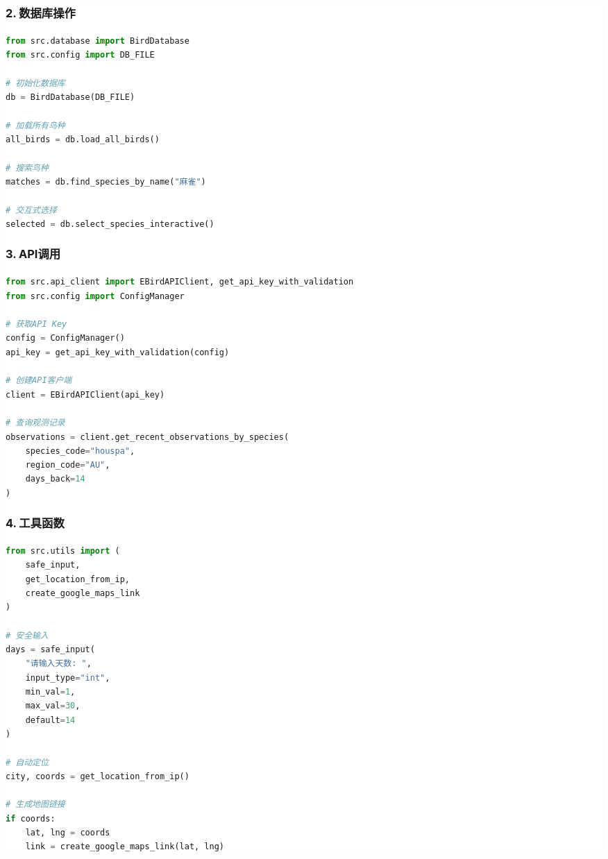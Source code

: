 ### 2. 数据库操作

```python
from src.database import BirdDatabase
from src.config import DB_FILE

# 初始化数据库
db = BirdDatabase(DB_FILE)

# 加载所有鸟种
all_birds = db.load_all_birds()

# 搜索鸟种
matches = db.find_species_by_name("麻雀")

# 交互式选择
selected = db.select_species_interactive()
```

### 3. API调用

```python
from src.api_client import EBirdAPIClient, get_api_key_with_validation
from src.config import ConfigManager

# 获取API Key
config = ConfigManager()
api_key = get_api_key_with_validation(config)

# 创建API客户端
client = EBirdAPIClient(api_key)

# 查询观测记录
observations = client.get_recent_observations_by_species(
    species_code="houspa",
    region_code="AU",
    days_back=14
)
```

### 4. 工具函数

```python
from src.utils import (
    safe_input,
    get_location_from_ip,
    create_google_maps_link
)

# 安全输入
days = safe_input(
    "请输入天数: ",
    input_type="int",
    min_val=1,
    max_val=30,
    default=14
)

# 自动定位
city, coords = get_location_from_ip()

# 生成地图链接
if coords:
    lat, lng = coords
    link = create_google_maps_link(lat, lng)
```